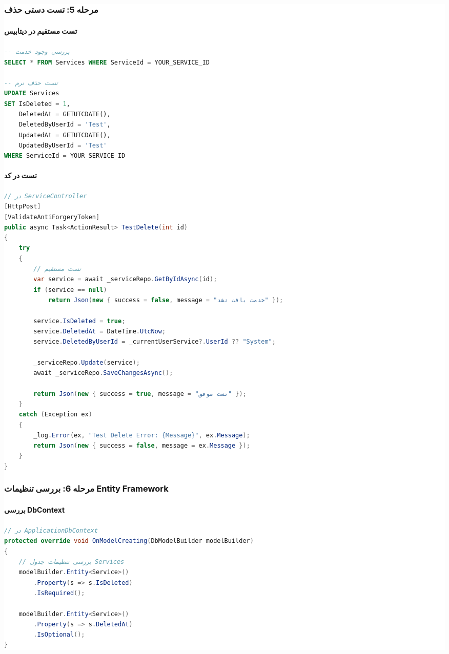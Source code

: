 ### مرحله 5: تست دستی حذف

#### تست مستقیم در دیتابیس
```sql
-- بررسی وجود خدمت
SELECT * FROM Services WHERE ServiceId = YOUR_SERVICE_ID

-- تست حذف نرم
UPDATE Services 
SET IsDeleted = 1, 
    DeletedAt = GETUTCDATE(), 
    DeletedByUserId = 'Test',
    UpdatedAt = GETUTCDATE(),
    UpdatedByUserId = 'Test'
WHERE ServiceId = YOUR_SERVICE_ID
```

#### تست در کد
```csharp
// در ServiceController
[HttpPost]
[ValidateAntiForgeryToken]
public async Task<ActionResult> TestDelete(int id)
{
    try
    {
        // تست مستقیم
        var service = await _serviceRepo.GetByIdAsync(id);
        if (service == null)
            return Json(new { success = false, message = "خدمت یافت نشد" });
            
        service.IsDeleted = true;
        service.DeletedAt = DateTime.UtcNow;
        service.DeletedByUserId = _currentUserService?.UserId ?? "System";
        
        _serviceRepo.Update(service);
        await _serviceRepo.SaveChangesAsync();
        
        return Json(new { success = true, message = "تست موفق" });
    }
    catch (Exception ex)
    {
        _log.Error(ex, "Test Delete Error: {Message}", ex.Message);
        return Json(new { success = false, message = ex.Message });
    }
}
```

### مرحله 6: بررسی تنظیمات Entity Framework

#### بررسی DbContext
```csharp
// در ApplicationDbContext
protected override void OnModelCreating(DbModelBuilder modelBuilder)
{
    // بررسی تنظیمات جدول Services
    modelBuilder.Entity<Service>()
        .Property(s => s.IsDeleted)
        .IsRequired();
        
    modelBuilder.Entity<Service>()
        .Property(s => s.DeletedAt)
        .IsOptional();
}
```
